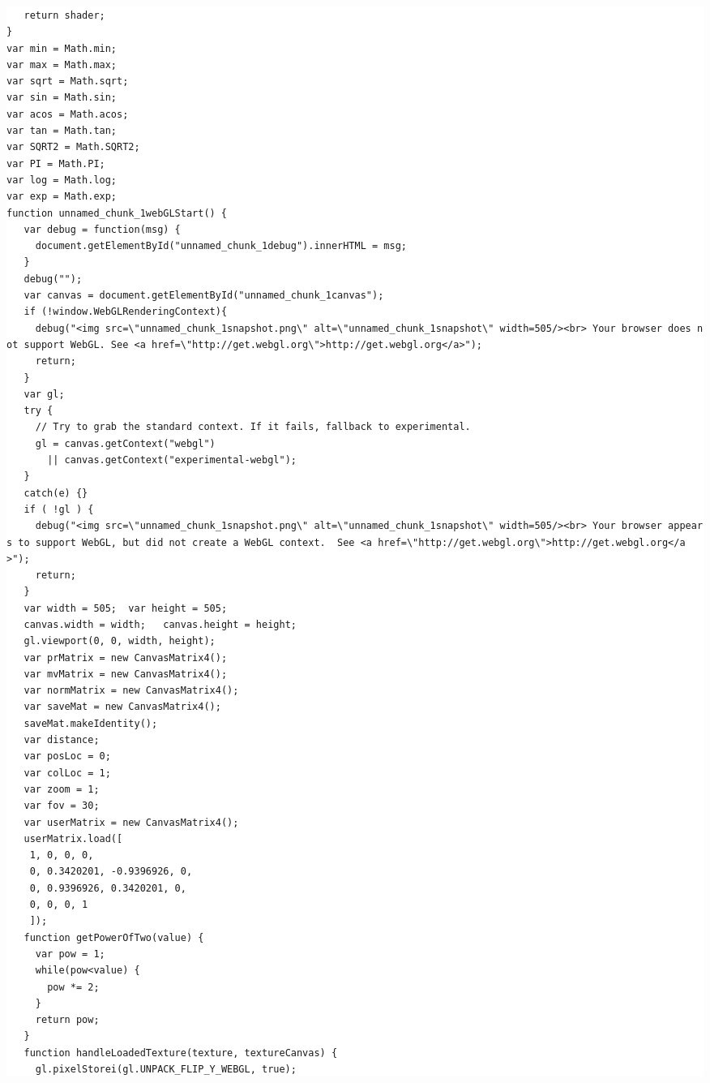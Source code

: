 	   return shader;
	}
	var min = Math.min;
	var max = Math.max;
	var sqrt = Math.sqrt;
	var sin = Math.sin;
	var acos = Math.acos;
	var tan = Math.tan;
	var SQRT2 = Math.SQRT2;
	var PI = Math.PI;
	var log = Math.log;
	var exp = Math.exp;
	function unnamed_chunk_1webGLStart() {
	   var debug = function(msg) {
	     document.getElementById("unnamed_chunk_1debug").innerHTML = msg;
	   }
	   debug("");
	   var canvas = document.getElementById("unnamed_chunk_1canvas");
	   if (!window.WebGLRenderingContext){
	     debug("<img src=\"unnamed_chunk_1snapshot.png\" alt=\"unnamed_chunk_1snapshot\" width=505/><br> Your browser does not support WebGL. See <a href=\"http://get.webgl.org\">http://get.webgl.org</a>");
	     return;
	   }
	   var gl;
	   try {
	     // Try to grab the standard context. If it fails, fallback to experimental.
	     gl = canvas.getContext("webgl") 
	       || canvas.getContext("experimental-webgl");
	   }
	   catch(e) {}
	   if ( !gl ) {
	     debug("<img src=\"unnamed_chunk_1snapshot.png\" alt=\"unnamed_chunk_1snapshot\" width=505/><br> Your browser appears to support WebGL, but did not create a WebGL context.  See <a href=\"http://get.webgl.org\">http://get.webgl.org</a>");
	     return;
	   }
	   var width = 505;  var height = 505;
	   canvas.width = width;   canvas.height = height;
	   gl.viewport(0, 0, width, height);
	   var prMatrix = new CanvasMatrix4();
	   var mvMatrix = new CanvasMatrix4();
	   var normMatrix = new CanvasMatrix4();
	   var saveMat = new CanvasMatrix4();
	   saveMat.makeIdentity();
	   var distance;
	   var posLoc = 0;
	   var colLoc = 1;
	   var zoom = 1;
	   var fov = 30;
	   var userMatrix = new CanvasMatrix4();
	   userMatrix.load([
	    1, 0, 0, 0,
	    0, 0.3420201, -0.9396926, 0,
	    0, 0.9396926, 0.3420201, 0,
	    0, 0, 0, 1
		]);
	   function getPowerOfTwo(value) {
	     var pow = 1;
	     while(pow<value) {
	       pow *= 2;
	     }
	     return pow;
	   }
	   function handleLoadedTexture(texture, textureCanvas) {
	     gl.pixelStorei(gl.UNPACK_FLIP_Y_WEBGL, true);